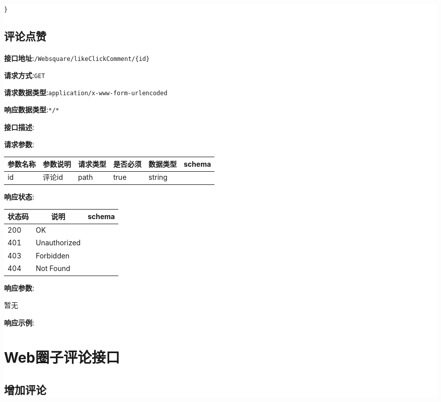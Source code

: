 ```javascript
}
```


## 评论点赞


**接口地址**:`/Websquare/likeClickComment/{id}`


**请求方式**:`GET`


**请求数据类型**:`application/x-www-form-urlencoded`


**响应数据类型**:`*/*`


**接口描述**:


**请求参数**:


| 参数名称 | 参数说明 | 请求类型    | 是否必须 | 数据类型 | schema |
| -------- | -------- | ----- | -------- | -------- | ------ |
|id|评论id|path|true|string||


**响应状态**:


| 状态码 | 说明 | schema |
| -------- | -------- | ----- | 
|200|OK||
|401|Unauthorized||
|403|Forbidden||
|404|Not Found||


**响应参数**:


暂无


**响应示例**:
```javascript

```


# Web圈子评论接口


## 增加评论
